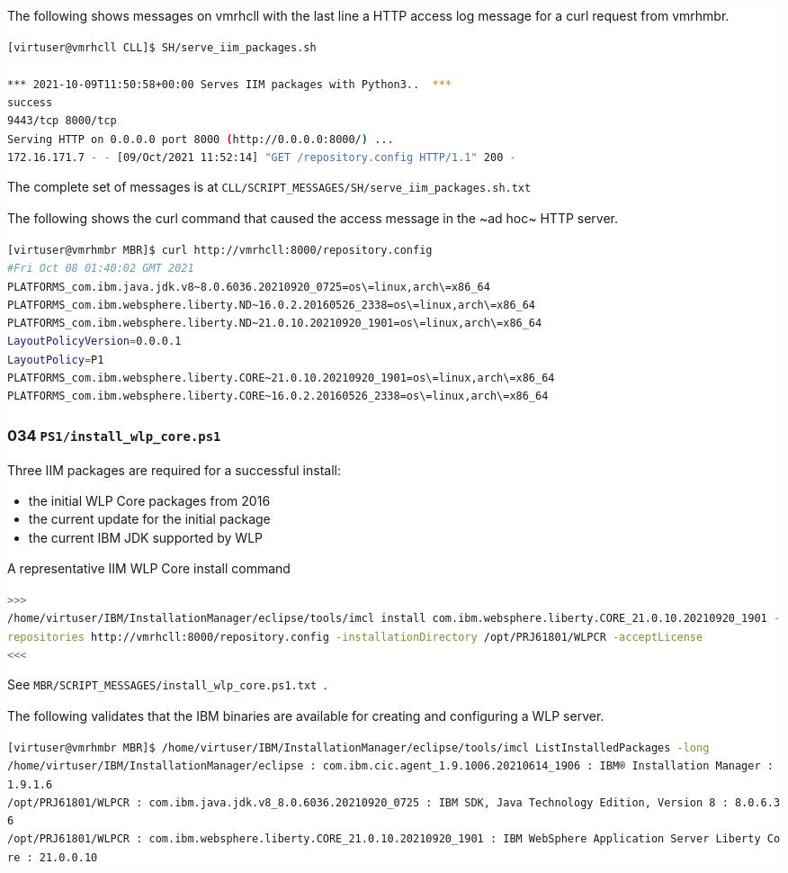 The following shows messages on vmrhcll with the last line a HTTP access log message for a curl request from vmrhmbr.
```bash
[virtuser@vmrhcll CLL]$ SH/serve_iim_packages.sh

*** 2021-10-09T11:50:58+00:00 Serves IIM packages with Python3..  ***
success
9443/tcp 8000/tcp
Serving HTTP on 0.0.0.0 port 8000 (http://0.0.0.0:8000/) ...
172.16.171.7 - - [09/Oct/2021 11:52:14] "GET /repository.config HTTP/1.1" 200 -
```
The complete set of messages is at `CLL/SCRIPT_MESSAGES/SH/serve_iim_packages.sh.txt`

The following shows the curl command that caused the access message in the ~ad hoc~ HTTP server.
```bash
[virtuser@vmrhmbr MBR]$ curl http://vmrhcll:8000/repository.config
#Fri Oct 08 01:40:02 GMT 2021
PLATFORMS_com.ibm.java.jdk.v8~8.0.6036.20210920_0725=os\=linux,arch\=x86_64
PLATFORMS_com.ibm.websphere.liberty.ND~16.0.2.20160526_2338=os\=linux,arch\=x86_64
PLATFORMS_com.ibm.websphere.liberty.ND~21.0.10.20210920_1901=os\=linux,arch\=x86_64
LayoutPolicyVersion=0.0.0.1
LayoutPolicy=P1
PLATFORMS_com.ibm.websphere.liberty.CORE~21.0.10.20210920_1901=os\=linux,arch\=x86_64
PLATFORMS_com.ibm.websphere.liberty.CORE~16.0.2.20160526_2338=os\=linux,arch\=x86_64
```

### 034 `PS1/install_wlp_core.ps1`
Three IIM packages are required for a successful install:
*  the initial WLP Core packages from 2016
*  the current update for the initial package
*  the current IBM JDK supported by WLP

A representative IIM WLP Core install command
```bash
>>>
/home/virtuser/IBM/InstallationManager/eclipse/tools/imcl install com.ibm.websphere.liberty.CORE_21.0.10.20210920_1901 -repositories http://vmrhcll:8000/repository.config -installationDirectory /opt/PRJ61801/WLPCR -acceptLicense
<<<
```
See `MBR/SCRIPT_MESSAGES/install_wlp_core.ps1.txt `.

The following validates that the IBM binaries are available for creating and configuring a WLP server.
```bash
[virtuser@vmrhmbr MBR]$ /home/virtuser/IBM/InstallationManager/eclipse/tools/imcl ListInstalledPackages -long
/home/virtuser/IBM/InstallationManager/eclipse : com.ibm.cic.agent_1.9.1006.20210614_1906 : IBM® Installation Manager : 1.9.1.6
/opt/PRJ61801/WLPCR : com.ibm.java.jdk.v8_8.0.6036.20210920_0725 : IBM SDK, Java Technology Edition, Version 8 : 8.0.6.36
/opt/PRJ61801/WLPCR : com.ibm.websphere.liberty.CORE_21.0.10.20210920_1901 : IBM WebSphere Application Server Liberty Core : 21.0.0.10
```
